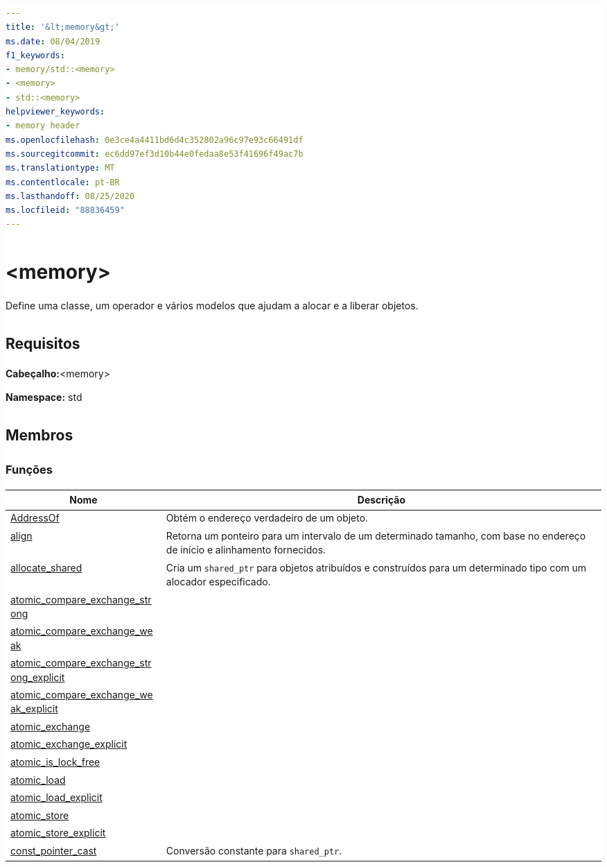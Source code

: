 ```yaml
---
title: '&lt;memory&gt;'
ms.date: 08/04/2019
f1_keywords:
- memory/std::<memory>
- <memory>
- std::<memory>
helpviewer_keywords:
- memory header
ms.openlocfilehash: 0e3ce4a4411bd6d4c352802a96c97e93c66491df
ms.sourcegitcommit: ec6dd97ef3d10b44e0fedaa8e53f41696f49ac7b
ms.translationtype: MT
ms.contentlocale: pt-BR
ms.lasthandoff: 08/25/2020
ms.locfileid: "88836459"
---
```

# <a name="ltmemorygt"></a>&lt;memory&gt;

Define uma classe, um operador e vários modelos que ajudam a alocar e a liberar objetos.

## <a name="requirements"></a>Requisitos

**Cabeçalho:**\<memory>

**Namespace:** std

## <a name="members"></a>Membros

### <a name="functions"></a>Funções

|Nome|Descrição|
|-|-|
|[AddressOf](../standard-library/memory-functions.md#addressof)|Obtém o endereço verdadeiro de um objeto.|
|[align](../standard-library/memory-functions.md#align)|Retorna um ponteiro para um intervalo de um determinado tamanho, com base no endereço de início e alinhamento fornecidos.|
|[allocate_shared](../standard-library/memory-functions.md#allocate_shared)|Cria um `shared_ptr` para objetos atribuídos e construídos para um determinado tipo com um alocador especificado.|
|[atomic_compare_exchange_strong](../standard-library/memory-functions.md#atomic_compare_exchange_strong)||
|[atomic_compare_exchange_weak](../standard-library/memory-functions.md#atomic_compare_exchange_weak)||
|[atomic_compare_exchange_strong_explicit](../standard-library/memory-functions.md#atomic_compare_exchange_strong_explicit)||
|[atomic_compare_exchange_weak_explicit](../standard-library/memory-functions.md#atomic_compare_exchange_weak_explicit)||
|[atomic_exchange](../standard-library/memory-functions.md#atomic_exchange)||
|[atomic_exchange_explicit](../standard-library/memory-functions.md#atomic_exchange_explicit)||
|[atomic_is_lock_free](../standard-library/memory-functions.md#atomic_is_lock_free)||
|[atomic_load](../standard-library/memory-functions.md#atomic_load)||
|[atomic_load_explicit](../standard-library/memory-functions.md#atomic_load_explicit)||
|[atomic_store](../standard-library/memory-functions.md#atomic_store)||
|[atomic_store_explicit](../standard-library/memory-functions.md#atomic_store_explicit)||
|[const_pointer_cast](../standard-library/memory-functions.md#const_pointer_cast)|Conversão constante para `shared_ptr`.|